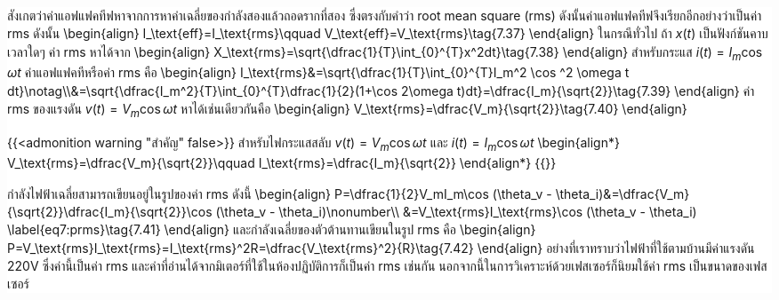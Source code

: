 สังเกตว่าค่าแอฟแฟคทีฟหาจากการหาค่าเฉลี่ยของกำลังสองแล้วถอดรากที่สอง ซึ่งตรงกับคำว่า root mean square (rms) ดังนั้นค่าแอฟแฟคทีฟจึงเรียกอีกอย่างว่าเป็นค่า rms ดังนั้น
\begin{align}
    I_\text{eff}=I_\text{rms}\qquad V_\text{eff}=V_\text{rms}\tag{7.37}
\end{align}
ในกรณีทั่วไป ถ้า $x(t)$ เป็นฟังก์ชันคาบเวลาใดๆ ค่า rms หาได้จาก
\begin{align}
    X_\text{rms}=\sqrt{\dfrac{1}{T}\int_{0}^{T}x^2dt}\tag{7.38}
\end{align}
สำหรับกระแส $i(t)=I_m\cos \omega t$ ค่าแอฟแฟคทีหรือค่า rms คือ
\begin{align}
    I_\text{rms}&=\sqrt{\dfrac{1}{T}\int_{0}^{T}I_m^2 \cos ^2 \omega t dt}\notag\\\\&=\sqrt{\dfrac{I_m^2}{T}\int_{0}^{T}\dfrac{1}{2}(1+\cos 2\omega t)dt}=\dfrac{I_m}{\sqrt{2}}\tag{7.39}
\end{align}
ค่า rms ของแรงดัน $v(t)=V_m\cos \omega t$ หาได้เช่นเดียวกันคือ
\begin{align}
    V_\text{rms}=\dfrac{V_m}{\sqrt{2}}\tag{7.40}
\end{align}

{{<admonition warning "สำคัญ" false>}}
สำหรับไฟกระแสสลับ $v(t)=V_m\cos \omega t$ และ $i(t)=I_m \cos \omega t$ 
\begin{align*}
    V_\text{rms}=\dfrac{V_m}{\sqrt{2}}\qquad I_\text{rms}=\dfrac{I_m}{\sqrt{2}}
\end{align*}
{{</admonition>}}

กำลังไฟฟ้าเฉลี่ยสามารถเขียนอยู่ในรูปของค่า rms ดังนี้
\begin{align}
    P=\dfrac{1}{2}V_mI_m\cos (\theta_v - \theta_i)&=\dfrac{V_m}{\sqrt{2}}\dfrac{I_m}{\sqrt{2}}\cos (\theta_v - \theta_i)\nonumber\\\\
    &=V_\text{rms}I_\text{rms}\cos (\theta_v - \theta_i) \label{eq7:prms}\tag{7.41}
\end{align}
และกำลังเฉลี่ยของตัวต้านทานเขียนในรูป rms คือ
\begin{align}
    P=V_\text{rms}I_\text{rms}=I_\text{rms}^2R=\dfrac{V_\text{rms}^2}{R}\tag{7.42}
\end{align}
อย่างที่เราทราบว่าไฟฟ้าที่ใช้ตามบ้านมีค่าแรงดัน 220V ซึ่งค่านี้เป็นค่า rms  และค่าที่อ่านได้จากมิเตอร์ที่ใช้ในห้องปฏิบัติการก็เป็นค่า rms เช่นกัน นอกจากนี้ในการวิเคราะห์ด้วยเฟสเซอร์ก็นิยมใช้ค่า rms เป็นขนาดของเฟสเซอร์
